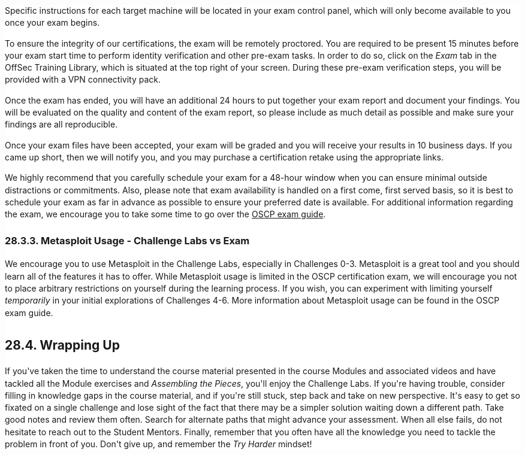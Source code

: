 Specific instructions for each target machine will be located in your exam control panel, which will only become available to you once your exam begins.

To ensure the integrity of our certifications, the exam will be remotely proctored. You are required to be present 15 minutes before your exam start time to perform identity verification and other pre-exam tasks. In order to do so, click on the *Exam* tab in the OffSec Training Library, which is situated at the top right of your screen. During these pre-exam verification steps, you will be provided with a VPN connectivity pack.

Once the exam has ended, you will have an additional 24 hours to put together your exam report and document your findings. You will be evaluated on the quality and content of the exam report, so please include as much detail as possible and make sure your findings are all reproducible.

Once your exam files have been accepted, your exam will be graded and you will receive your results in 10 business days. If you came up short, then we will notify you, and you may purchase a certification retake using the appropriate links.

We highly recommend that you carefully schedule your exam for a 48-hour window when you can ensure minimal outside distractions or commitments. Also, please note that exam availability is handled on a first come, first served basis, so it is best to schedule your exam as far in advance as possible to ensure your preferred date is available. For additional information regarding the exam, we encourage you to take some time to go over the [OSCP exam guide](https://help.offensive-security.com/hc/en-us/articles/360040165632-OSCP-Exam-Guide).

### 28.3.3. Metasploit Usage - Challenge Labs vs Exam

We encourage you to use Metasploit in the Challenge Labs, especially in Challenges 0-3. Metasploit is a great tool and you should learn all of the features it has to offer. While Metasploit usage is limited in the OSCP certification exam, we will encourage you not to place arbitrary restrictions on yourself during the learning process. If you wish, you can experiment with limiting yourself *temporarily* in your initial explorations of Challenges 4-6. More information about Metasploit usage can be found in the OSCP exam guide.

## 28.4. Wrapping Up

If you've taken the time to understand the course material presented in the course Modules and associated videos and have tackled all the Module exercises and *Assembling the Pieces*, you'll enjoy the Challenge Labs. If you're having trouble, consider filling in knowledge gaps in the course material, and if you're still stuck, step back and take on new perspective. It's easy to get so fixated on a single challenge and lose sight of the fact that there may be a simpler solution waiting down a different path. Take good notes and review them often. Search for alternate paths that might advance your assessment. When all else fails, do not hesitate to reach out to the Student Mentors. Finally, remember that you often have all the knowledge you need to tackle the problem in front of you. Don't give up, and remember the *Try Harder* mindset!
